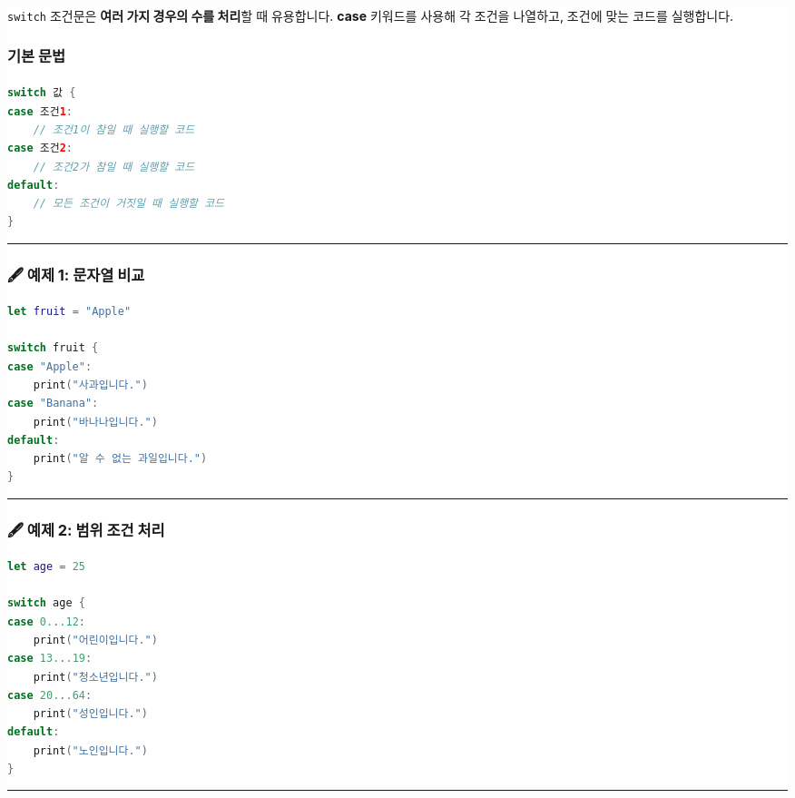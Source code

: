 `switch` 조건문은 **여러 가지 경우의 수를 처리**할 때 유용합니다. **case** 키워드를 사용해 각 조건을 나열하고, 조건에 맞는 코드를 실행합니다.

### **기본 문법**

```swift
switch 값 {
case 조건1:
    // 조건1이 참일 때 실행할 코드
case 조건2:
    // 조건2가 참일 때 실행할 코드
default:
    // 모든 조건이 거짓일 때 실행할 코드
}

```

---

### **🖋 예제 1: 문자열 비교**

```swift
let fruit = "Apple"

switch fruit {
case "Apple":
    print("사과입니다.")
case "Banana":
    print("바나나입니다.")
default:
    print("알 수 없는 과일입니다.")
}

```

---

### **🖋 예제 2: 범위 조건 처리**

```swift
let age = 25

switch age {
case 0...12:
    print("어린이입니다.")
case 13...19:
    print("청소년입니다.")
case 20...64:
    print("성인입니다.")
default:
    print("노인입니다.")
}

```

---